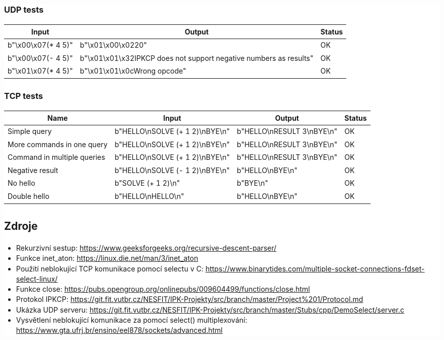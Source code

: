 
### UDP tests
| Input | Output | Status |
|-------|--------| ------ |
| b"\x00\x07(* 4 5)" | b"\x01\x00\x0220" | OK|
| b"\x00\x07(- 4 5)" | b"\x01\x01\x32IPKCP does not support negative numbers as results" | OK |
| b"\x01\x07(* 4 5)" | b"\x01\x01\x0cWrong opcode" | OK |

### TCP tests
| Name | Input | Output | Status |
|------|-------|--------| ------ |
| Simple query | b"HELLO\nSOLVE (+ 1 2)\nBYE\n" | b"HELLO\nRESULT 3\nBYE\n" | OK |
| More commands in one query | b"HELLO\nSOLVE (+ 1 2)\nBYE\n" | b"HELLO\nRESULT 3\nBYE\n" | OK |
| Command in multiple queries | b"HELLO\nSOLVE (+ 1 2)\nBYE\n" | b"HELLO\nRESULT 3\nBYE\n" | OK |
| Negative result | b"HELLO\nSOLVE (- 1 2)\nBYE\n" | b"HELLO\nBYE\n" | OK |
| No hello | b"SOLVE (+ 1 2)\n" | b"BYE\n" | OK |
| Double hello | b"HELLO\nHELLO\n" | b"HELLO\nBYE\n" | OK |


## Zdroje
* Rekurzivní sestup: https://www.geeksforgeeks.org/recursive-descent-parser/
* Funkce inet_aton: https://linux.die.net/man/3/inet_aton
* Použití neblokující TCP komunikace pomocí selectu v C: https://www.binarytides.com/multiple-socket-connections-fdset-select-linux/
* Funkce close: https://pubs.opengroup.org/onlinepubs/009604499/functions/close.html
* Protokol IPKCP: https://git.fit.vutbr.cz/NESFIT/IPK-Projekty/src/branch/master/Project%201/Protocol.md
* Ukázka UDP serveru: https://git.fit.vutbr.cz/NESFIT/IPK-Projekty/src/branch/master/Stubs/cpp/DemoSelect/server.c
* Vysvětlení neblokující komunikace za pomocí select() multiplexování: https://www.gta.ufrj.br/ensino/eel878/sockets/advanced.html
